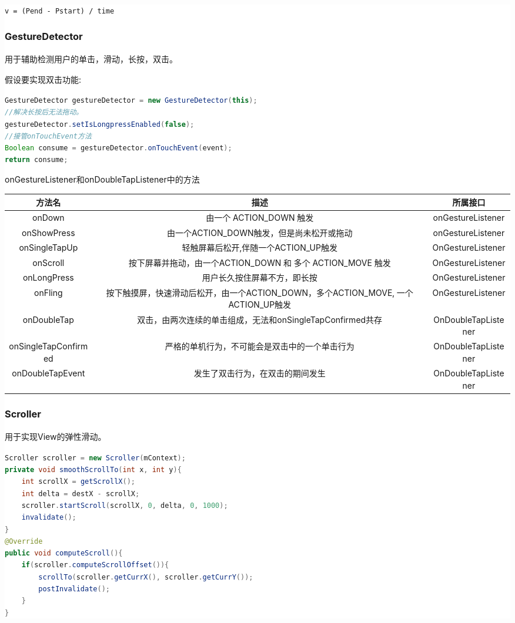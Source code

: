 `v = (Pend - Pstart) / time`

### GestureDetector

用于辅助检测用户的单击，滑动，长按，双击。

假设要实现双击功能:

```java
GestureDetector gestureDetector = new GestureDetector(this);
//解决长按后无法拖动。
gestureDetector.setIsLongpressEnabled(false);
//接管onTouchEvent方法
Boolean consume = gestureDetector.onTouchEvent(event);
return consume;
```

onGestureListener和onDoubleTapListener中的方法

|        方法名        |                             描述                             |      所属接口       |
| :------------------: | :----------------------------------------------------------: | :-----------------: |
|        onDown        |                   由一个 ACTION_DOWN 触发                    |  onGestureListener  |
|     onShowPress      |          由一个ACTION_DOWN触发，但是尚未松开或拖动           |  onGestureListener  |
|    onSingleTapUp     |             轻触屏幕后松开,伴随一个ACTION_UP触发             |  OnGestureListener  |
|       onScroll       |  按下屏幕并拖动，由一个ACTION_DOWN 和 多个 ACTION_MOVE 触发  |  OnGestureListener  |
|     onLongPress      |                 用户长久按住屏幕不方，即长按                 |  OnGestureListener  |
|       onFling        | 按下触摸屏，快速滑动后松开，由一个ACTION_DOWN，多个ACTION_MOVE, 一个ACTION_UP触发 |  OnGestureListener  |
|     onDoubleTap      |  双击，由两次连续的单击组成，无法和onSingleTapConfirmed共存  | OnDoubleTapListener |
| onSingleTapConfirmed |        严格的单机行为，不可能会是双击中的一个单击行为        | OnDoubleTapListener |
|   onDoubleTapEvent   |               发生了双击行为，在双击的期间发生               | OnDoubleTapListener |

 ### Scroller

用于实现View的弹性滑动。

```java
Scroller scroller = new Scroller(mContext);
private void smoothScrollTo(int x, int y){
    int scrollX = getScrollX();
    int delta = destX - scrollX;
    scroller.startScroll(scrollX, 0, delta, 0, 1000);
    invalidate();
}
@Override
public void computeScroll(){
    if(scroller.computeScrollOffset()){
        scrollTo(scroller.getCurrX(), scroller.getCurrY());
        postInvalidate();
    }
}
```
